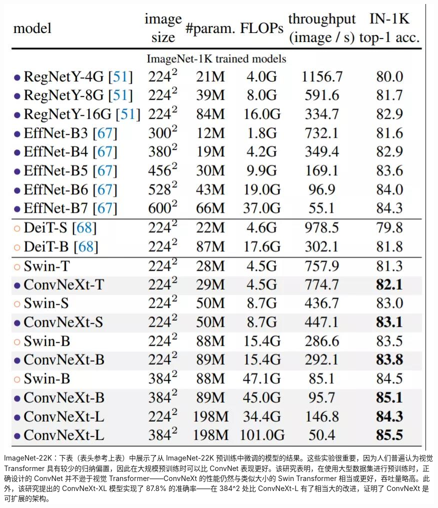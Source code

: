 <img src="./src/fg4.jpg">
ImageNet-22K：下表（表头参考上表）中展示了从 ImageNet-22K 预训练中微调的模型的结果。这些实验很重要，因为人们普遍认为视觉 Transformer 具有较少的归纳偏置，因此在大规模预训练时可以比 ConvNet 表现更好。该研究表明，在使用大型数据集进行预训练时，正确设计的 ConvNet 并不逊于视觉 Transformer——ConvNeXt 的性能仍然与类似大小的 Swin Transformer 相当或更好，吞吐量略高。此外，该研究提出的 ConvNeXt-XL 模型实现了 87.8% 的准确率——在 384^2 处比 ConvNeXt-L 有了相当大的改进，证明了 ConvNeXt 是可扩展的架构。